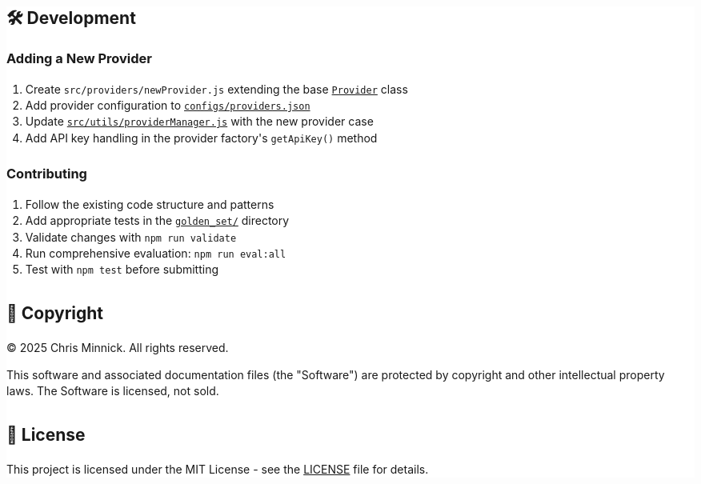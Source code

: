 ## 🛠️ Development

### Adding a New Provider

1. Create `src/providers/newProvider.js` extending the base [`Provider`](src/providers/Provider.js) class
2. Add provider configuration to [`configs/providers.json`](configs/providers.json)
3. Update [`src/utils/providerManager.js`](src/utils/providerManager.js) with the new provider case
4. Add API key handling in the provider factory's `getApiKey()` method

### Contributing

1. Follow the existing code structure and patterns
2. Add appropriate tests in the [`golden_set/`](golden_set/) directory
3. Validate changes with `npm run validate`
4. Run comprehensive evaluation: `npm run eval:all`
5. Test with `npm test` before submitting

## 📄 Copyright

© 2025 Chris Minnick. All rights reserved.

This software and associated documentation files (the "Software") are protected by copyright and other intellectual property laws. The Software is licensed, not sold.

## 📄 License

This project is licensed under the MIT License - see the [LICENSE](LICENSE) file for details.
